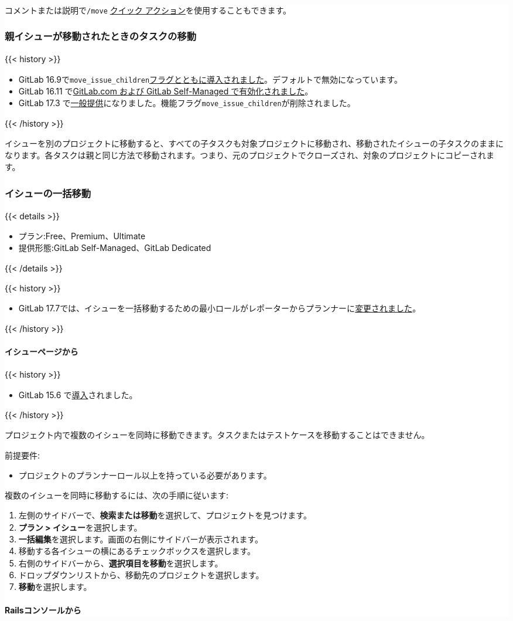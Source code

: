 コメントまたは説明で`/move` [クイック アクション](../quick_actions.md)を使用することもできます。

### 親イシューが移動されたときのタスクの移動

{{< history >}}

- GitLab 16.9で`move_issue_children`[フラグとともに](../../../administration/feature_flags.md)[導入されました](https://gitlab.com/gitlab-org/gitlab/-/issues/371252)。デフォルトで無効になっています。
- GitLab 16.11 で[GitLab.com および GitLab Self-Managed で有効化されました](https://gitlab.com/gitlab-org/gitlab/-/issues/371252)。
- GitLab 17.3 で[一般提供](https://gitlab.com/gitlab-org/gitlab/-/issues/371252)になりました。機能フラグ`move_issue_children`が削除されました。

{{< /history >}}

イシューを別のプロジェクトに移動すると、すべての子タスクも対象プロジェクトに移動され、移動されたイシューの子タスクのままになります。各タスクは親と同じ方法で移動されます。つまり、元のプロジェクトでクローズされ、対象のプロジェクトにコピーされます。

### イシューの一括移動

{{< details >}}

- プラン:Free、Premium、Ultimate
- 提供形態:GitLab Self-Managed、GitLab Dedicated

{{< /details >}}

{{< history >}}

- GitLab 17.7では、イシューを一括移動するための最小ロールがレポーターからプランナーに[変更されました](https://gitlab.com/gitlab-org/gitlab/-/merge_requests/169256)。

{{< /history >}}

#### イシューページから

{{< history >}}

- GitLab 15.6 で[導入](https://gitlab.com/gitlab-org/gitlab/-/issues/15991)されました。

{{< /history >}}

プロジェクト内で複数のイシューを同時に移動できます。タスクまたはテストケースを移動することはできません。

前提要件:

- プロジェクトのプランナーロール以上を持っている必要があります。

複数のイシューを同時に移動するには、次の手順に従います:

1. 左側のサイドバーで、**検索または移動**を選択して、プロジェクトを見つけます。
1. **プラン > イシュー**を選択します。
1. **一括編集**を選択します。画面の右側にサイドバーが表示されます。
1. 移動する各イシューの横にあるチェックボックスを選択します。
1. 右側のサイドバーから、**選択項目を移動**を選択します。
1. ドロップダウンリストから、移動先のプロジェクトを選択します。
1. **移動**を選択します。

#### Railsコンソールから
